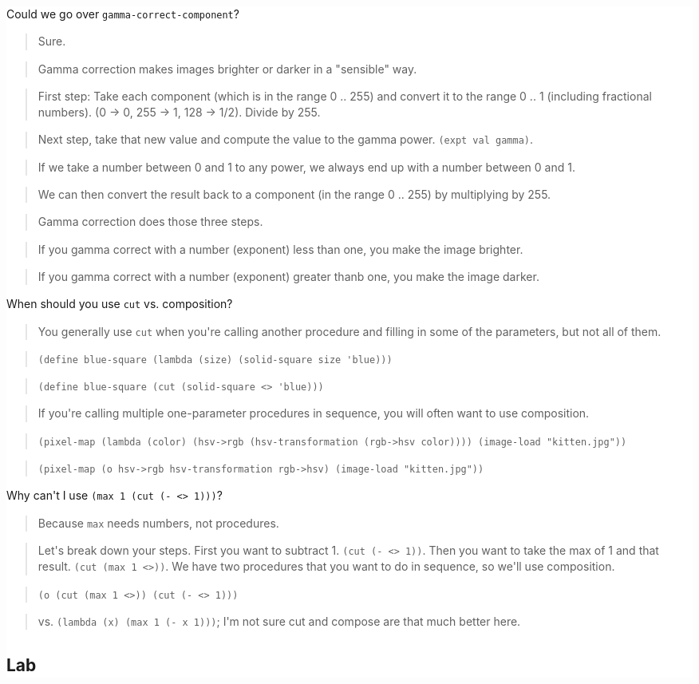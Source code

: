 Could we go over `gamma-correct-component`?

> Sure.

> Gamma correction makes images brighter or darker in a "sensible" way.

> First step: Take each component (which is in the range 0 .. 255) and 
  convert it to the range 0 .. 1 (including fractional numbers).
  (0 -> 0, 255 -> 1, 128 -> 1/2). Divide by 255.

> Next step, take that new value and compute the value to the gamma power.
  `(expt val gamma)`.

> If we take a number between 0 and 1 to any power, we always end up with
  a number between 0 and 1.

> We can then convert the result back to a component (in the range 0 .. 255)
  by multiplying by 255.

> Gamma correction does those three steps.

> If you gamma correct with a number (exponent) less than one, you make
  the image brighter.

> If you gamma correct with a number (exponent) greater thanb one, you make
  the image darker.

When should you use `cut` vs. composition?

> You generally use `cut` when you're calling another procedure and filling
  in some of the parameters, but not all of them.

> `(define blue-square (lambda (size) (solid-square size 'blue)))`

> `(define blue-square (cut (solid-square <> 'blue)))`

> If you're calling multiple one-parameter procedures in sequence, you
  will often want to use composition.

> `(pixel-map (lambda (color) (hsv->rgb (hsv-transformation (rgb->hsv color)))) (image-load "kitten.jpg"))`

> `(pixel-map (o hsv->rgb hsv-transformation rgb->hsv) (image-load "kitten.jpg"))`

Why can't I use `(max 1 (cut (- <> 1)))`? 

> Because `max` needs numbers, not procedures.

> Let's break down your steps. First you want to subtract 1. `(cut (- <> 1))`.
  Then you want to take the max of 1 and that result. `(cut (max 1 <>))`.
  We have two procedures that you want to do in sequence, so we'll use
  composition.

> `(o (cut (max 1 <>)) (cut (- <> 1)))`

> vs. `(lambda (x) (max 1 (- x 1)))`; I'm not sure cut and compose
  are that much better here.

Lab
---

